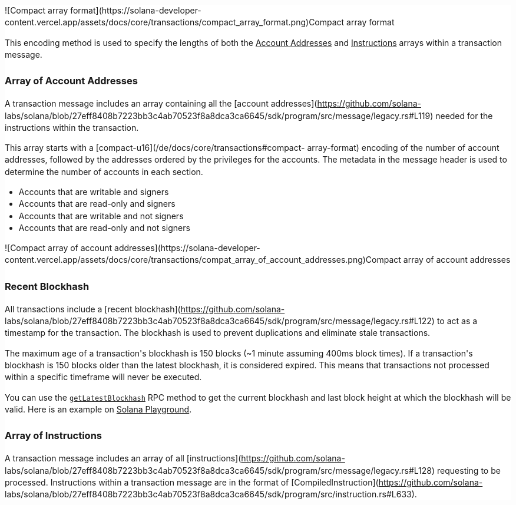 ![Compact array format](https://solana-developer-
content.vercel.app/assets/docs/core/transactions/compact_array_format.png)Compact
array format

This encoding method is used to specify the lengths of both the [Account
Addresses](/de/docs/core/transactions#array-of-account-addresses) and
[Instructions](/de/docs/core/transactions#array-of-instructions) arrays within
a transaction message.

### Array of Account Addresses #

A transaction message includes an array containing all the [account
addresses](https://github.com/solana-
labs/solana/blob/27eff8408b7223bb3c4ab70523f8a8dca3ca6645/sdk/program/src/message/legacy.rs#L119)
needed for the instructions within the transaction.

This array starts with a [compact-u16](/de/docs/core/transactions#compact-
array-format) encoding of the number of account addresses, followed by the
addresses ordered by the privileges for the accounts. The metadata in the
message header is used to determine the number of accounts in each section.

  * Accounts that are writable and signers
  * Accounts that are read-only and signers
  * Accounts that are writable and not signers
  * Accounts that are read-only and not signers

![Compact array of account addresses](https://solana-developer-
content.vercel.app/assets/docs/core/transactions/compat_array_of_account_addresses.png)Compact
array of account addresses

### Recent Blockhash #

All transactions include a [recent blockhash](https://github.com/solana-
labs/solana/blob/27eff8408b7223bb3c4ab70523f8a8dca3ca6645/sdk/program/src/message/legacy.rs#L122)
to act as a timestamp for the transaction. The blockhash is used to prevent
duplications and eliminate stale transactions.

The maximum age of a transaction's blockhash is 150 blocks (~1 minute assuming
400ms block times). If a transaction's blockhash is 150 blocks older than the
latest blockhash, it is considered expired. This means that transactions not
processed within a specific timeframe will never be executed.

You can use the [`getLatestBlockhash`](/de/docs/rpc/http/getlatestblockhash)
RPC method to get the current blockhash and last block height at which the
blockhash will be valid. Here is an example on [Solana
Playground](https://beta.solpg.io/661a06e1cffcf4b13384d046).

### Array of Instructions #

A transaction message includes an array of all
[instructions](https://github.com/solana-
labs/solana/blob/27eff8408b7223bb3c4ab70523f8a8dca3ca6645/sdk/program/src/message/legacy.rs#L128)
requesting to be processed. Instructions within a transaction message are in
the format of [CompiledInstruction](https://github.com/solana-
labs/solana/blob/27eff8408b7223bb3c4ab70523f8a8dca3ca6645/sdk/program/src/instruction.rs#L633).
